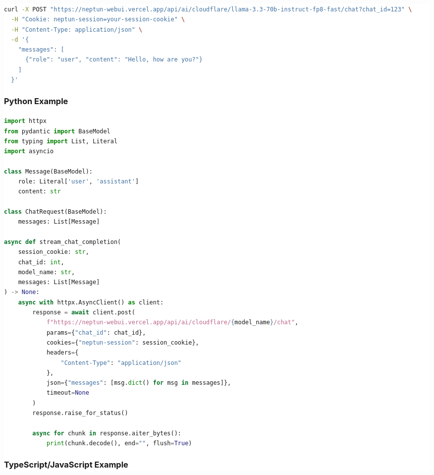 ```bash
curl -X POST "https://neptun-webui.vercel.app/api/ai/cloudflare/llama-3.3-70b-instruct-fp8-fast/chat?chat_id=123" \
  -H "Cookie: neptun-session=your-session-cookie" \
  -H "Content-Type: application/json" \
  -d '{
    "messages": [
      {"role": "user", "content": "Hello, how are you?"}
    ]
  }'
```

### Python Example

```python
import httpx
from pydantic import BaseModel
from typing import List, Literal
import asyncio

class Message(BaseModel):
    role: Literal['user', 'assistant']
    content: str

class ChatRequest(BaseModel):
    messages: List[Message]

async def stream_chat_completion(
    session_cookie: str,
    chat_id: int,
    model_name: str,
    messages: List[Message]
) -> None:
    async with httpx.AsyncClient() as client:
        response = await client.post(
            f"https://neptun-webui.vercel.app/api/ai/cloudflare/{model_name}/chat",
            params={"chat_id": chat_id},
            cookies={"neptun-session": session_cookie},
            headers={
                "Content-Type": "application/json"
            },
            json={"messages": [msg.dict() for msg in messages]},
            timeout=None
        )
        response.raise_for_status()

        async for chunk in response.aiter_bytes():
            print(chunk.decode(), end="", flush=True)
```

### TypeScript/JavaScript Example
